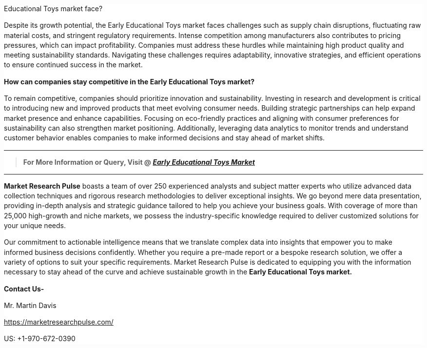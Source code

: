 Educational Toys market face?</strong></p><p>Despite its growth potential, the Early Educational Toys market faces challenges such as supply chain disruptions, fluctuating raw material costs, and stringent regulatory requirements. Intense competition among manufacturers also contributes to pricing pressures, which can impact profitability. Companies must address these hurdles while maintaining high product quality and meeting sustainability standards. Navigating these challenges requires adaptability, innovative strategies, and efficient operations to ensure continued success in the market.</p><p><strong>How can companies stay competitive in the Early Educational Toys market?</strong></p><p>To remain competitive, companies should prioritize innovation and sustainability. Investing in research and development is critical to introducing new and improved products that meet evolving consumer needs. Building strategic partnerships can help expand market presence and enhance capabilities. Focusing on eco-friendly practices and aligning with consumer preferences for sustainability can also strengthen market positioning. Additionally, leveraging data analytics to monitor trends and understand customer behavior enables companies to make informed decisions and stay ahead of market shifts.</p><hr /><blockquote><p><strong>For More Information or Query, Visit @&nbsp;<em><a href="https://marketresearchpulse.com/report/127279/early-educational-toys-market?utm_source=Linkedin&utm_medium=025">Early Educational Toys Market</a></em></strong></p></blockquote><hr /><p><strong>Market Research Pulse</strong> boasts a team of over 250 experienced analysts and subject matter experts who utilize advanced data collection techniques and rigorous research methodologies to deliver exceptional insights. We go beyond mere data presentation, providing in-depth analysis and strategic guidance tailored to help you achieve your business goals. With coverage of more than 25,000 high-growth and niche markets, we possess the industry-specific knowledge required to deliver customized solutions for your unique needs.</p><p>Our commitment to actionable intelligence means that we translate complex data into insights that empower you to make informed business decisions confidently. Whether you require a pre-made report or a bespoke research solution, we offer a variety of options to suit your specific requirements. Market Research Pulse is dedicated to equipping you with the information necessary to stay ahead of the curve and achieve sustainable growth in the <strong>Early Educational Toys market.</strong></p><p><strong>Contact Us-</strong></p><p>Mr. Martin Davis</p><p>https://marketresearchpulse.com/</p><p>US: +1-970-672-0390</p>